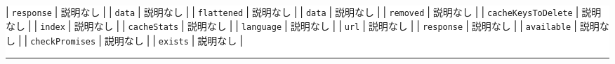 | `response` | 説明なし |
| `data` | 説明なし |
| `flattened` | 説明なし |
| `data` | 説明なし |
| `removed` | 説明なし |
| `cacheKeysToDelete` | 説明なし |
| `index` | 説明なし |
| `cacheStats` | 説明なし |
| `language` | 説明なし |
| `url` | 説明なし |
| `response` | 説明なし |
| `available` | 説明なし |
| `checkPromises` | 説明なし |
| `exists` | 説明なし |

---

